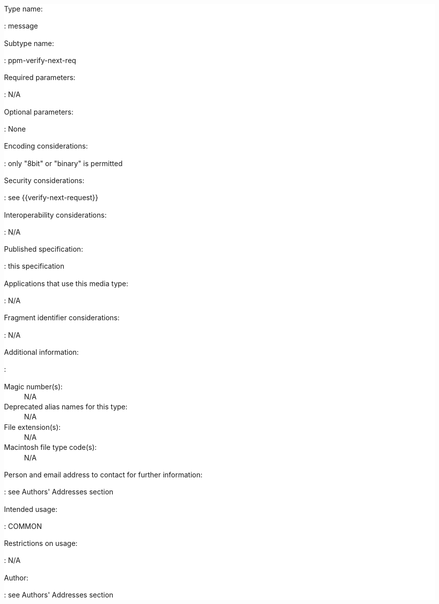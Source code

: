 Type name:

: message

Subtype name:

: ppm-verify-next-req

Required parameters:

: N/A

Optional parameters:

: None

Encoding considerations:

: only "8bit" or "binary" is permitted

Security considerations:

: see {{verify-next-request}}

Interoperability considerations:

: N/A

Published specification:

: this specification

Applications that use this media type:

: N/A

Fragment identifier considerations:

: N/A

Additional information:

: <dl>
  <dt>Magic number(s):</dt><dd>N/A</dd>
  <dt>Deprecated alias names for this type:</dt><dd>N/A</dd>
  <dt>File extension(s):</dt><dd>N/A</dd>
  <dt>Macintosh file type code(s):</dt><dd>N/A</dd>
  </dl>

Person and email address to contact for further information:

: see Authors' Addresses section

Intended usage:

: COMMON

Restrictions on usage:

: N/A

Author:

: see Authors' Addresses section
